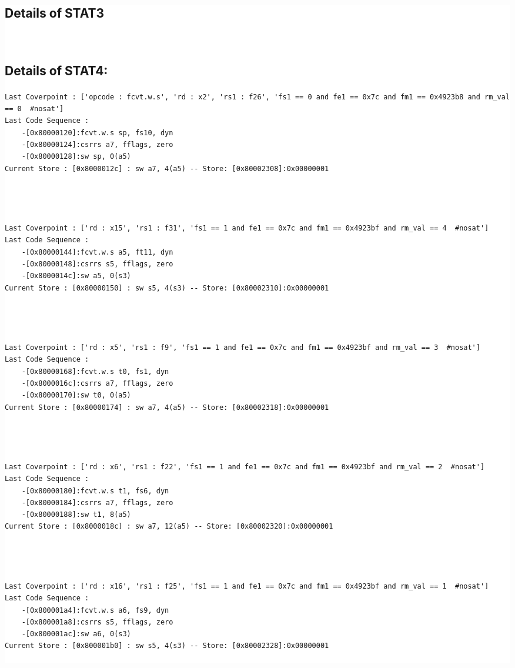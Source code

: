 ## Details of STAT3

```


```

## Details of STAT4:

```
Last Coverpoint : ['opcode : fcvt.w.s', 'rd : x2', 'rs1 : f26', 'fs1 == 0 and fe1 == 0x7c and fm1 == 0x4923b8 and rm_val == 0  #nosat']
Last Code Sequence : 
	-[0x80000120]:fcvt.w.s sp, fs10, dyn
	-[0x80000124]:csrrs a7, fflags, zero
	-[0x80000128]:sw sp, 0(a5)
Current Store : [0x8000012c] : sw a7, 4(a5) -- Store: [0x80002308]:0x00000001




Last Coverpoint : ['rd : x15', 'rs1 : f31', 'fs1 == 1 and fe1 == 0x7c and fm1 == 0x4923bf and rm_val == 4  #nosat']
Last Code Sequence : 
	-[0x80000144]:fcvt.w.s a5, ft11, dyn
	-[0x80000148]:csrrs s5, fflags, zero
	-[0x8000014c]:sw a5, 0(s3)
Current Store : [0x80000150] : sw s5, 4(s3) -- Store: [0x80002310]:0x00000001




Last Coverpoint : ['rd : x5', 'rs1 : f9', 'fs1 == 1 and fe1 == 0x7c and fm1 == 0x4923bf and rm_val == 3  #nosat']
Last Code Sequence : 
	-[0x80000168]:fcvt.w.s t0, fs1, dyn
	-[0x8000016c]:csrrs a7, fflags, zero
	-[0x80000170]:sw t0, 0(a5)
Current Store : [0x80000174] : sw a7, 4(a5) -- Store: [0x80002318]:0x00000001




Last Coverpoint : ['rd : x6', 'rs1 : f22', 'fs1 == 1 and fe1 == 0x7c and fm1 == 0x4923bf and rm_val == 2  #nosat']
Last Code Sequence : 
	-[0x80000180]:fcvt.w.s t1, fs6, dyn
	-[0x80000184]:csrrs a7, fflags, zero
	-[0x80000188]:sw t1, 8(a5)
Current Store : [0x8000018c] : sw a7, 12(a5) -- Store: [0x80002320]:0x00000001




Last Coverpoint : ['rd : x16', 'rs1 : f25', 'fs1 == 1 and fe1 == 0x7c and fm1 == 0x4923bf and rm_val == 1  #nosat']
Last Code Sequence : 
	-[0x800001a4]:fcvt.w.s a6, fs9, dyn
	-[0x800001a8]:csrrs s5, fflags, zero
	-[0x800001ac]:sw a6, 0(s3)
Current Store : [0x800001b0] : sw s5, 4(s3) -- Store: [0x80002328]:0x00000001


```